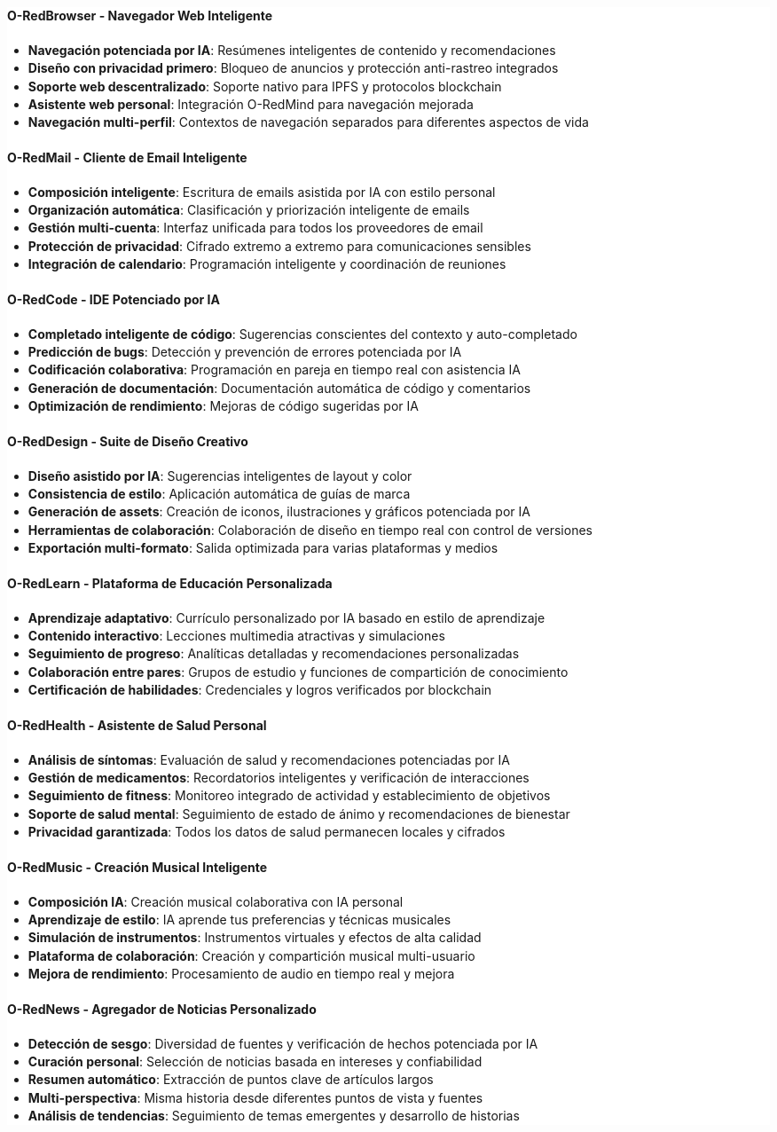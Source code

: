 #### **O-RedBrowser** - Navegador Web Inteligente
- **Navegación potenciada por IA**: Resúmenes inteligentes de contenido y recomendaciones
- **Diseño con privacidad primero**: Bloqueo de anuncios y protección anti-rastreo integrados
- **Soporte web descentralizado**: Soporte nativo para IPFS y protocolos blockchain
- **Asistente web personal**: Integración O-RedMind para navegación mejorada
- **Navegación multi-perfil**: Contextos de navegación separados para diferentes aspectos de vida

#### **O-RedMail** - Cliente de Email Inteligente
- **Composición inteligente**: Escritura de emails asistida por IA con estilo personal
- **Organización automática**: Clasificación y priorización inteligente de emails
- **Gestión multi-cuenta**: Interfaz unificada para todos los proveedores de email
- **Protección de privacidad**: Cifrado extremo a extremo para comunicaciones sensibles
- **Integración de calendario**: Programación inteligente y coordinación de reuniones

#### **O-RedCode** - IDE Potenciado por IA
- **Completado inteligente de código**: Sugerencias conscientes del contexto y auto-completado
- **Predicción de bugs**: Detección y prevención de errores potenciada por IA
- **Codificación colaborativa**: Programación en pareja en tiempo real con asistencia IA
- **Generación de documentación**: Documentación automática de código y comentarios
- **Optimización de rendimiento**: Mejoras de código sugeridas por IA

#### **O-RedDesign** - Suite de Diseño Creativo
- **Diseño asistido por IA**: Sugerencias inteligentes de layout y color
- **Consistencia de estilo**: Aplicación automática de guías de marca
- **Generación de assets**: Creación de iconos, ilustraciones y gráficos potenciada por IA
- **Herramientas de colaboración**: Colaboración de diseño en tiempo real con control de versiones
- **Exportación multi-formato**: Salida optimizada para varias plataformas y medios

#### **O-RedLearn** - Plataforma de Educación Personalizada
- **Aprendizaje adaptativo**: Currículo personalizado por IA basado en estilo de aprendizaje
- **Contenido interactivo**: Lecciones multimedia atractivas y simulaciones
- **Seguimiento de progreso**: Analíticas detalladas y recomendaciones personalizadas
- **Colaboración entre pares**: Grupos de estudio y funciones de compartición de conocimiento
- **Certificación de habilidades**: Credenciales y logros verificados por blockchain

#### **O-RedHealth** - Asistente de Salud Personal
- **Análisis de síntomas**: Evaluación de salud y recomendaciones potenciadas por IA
- **Gestión de medicamentos**: Recordatorios inteligentes y verificación de interacciones
- **Seguimiento de fitness**: Monitoreo integrado de actividad y establecimiento de objetivos
- **Soporte de salud mental**: Seguimiento de estado de ánimo y recomendaciones de bienestar
- **Privacidad garantizada**: Todos los datos de salud permanecen locales y cifrados

#### **O-RedMusic** - Creación Musical Inteligente
- **Composición IA**: Creación musical colaborativa con IA personal
- **Aprendizaje de estilo**: IA aprende tus preferencias y técnicas musicales
- **Simulación de instrumentos**: Instrumentos virtuales y efectos de alta calidad
- **Plataforma de colaboración**: Creación y compartición musical multi-usuario
- **Mejora de rendimiento**: Procesamiento de audio en tiempo real y mejora

#### **O-RedNews** - Agregador de Noticias Personalizado
- **Detección de sesgo**: Diversidad de fuentes y verificación de hechos potenciada por IA
- **Curación personal**: Selección de noticias basada en intereses y confiabilidad
- **Resumen automático**: Extracción de puntos clave de artículos largos
- **Multi-perspectiva**: Misma historia desde diferentes puntos de vista y fuentes
- **Análisis de tendencias**: Seguimiento de temas emergentes y desarrollo de historias
